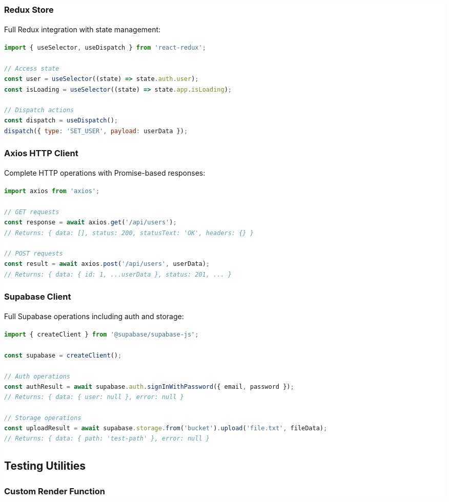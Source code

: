 ### Redux Store

Full Redux integration with state management:

```javascript
import { useSelector, useDispatch } from 'react-redux';

// Access state
const user = useSelector((state) => state.auth.user);
const isLoading = useSelector((state) => state.app.isLoading);

// Dispatch actions
const dispatch = useDispatch();
dispatch({ type: 'SET_USER', payload: userData });
```

### Axios HTTP Client

Complete HTTP operations with Promise-based responses:

```javascript
import axios from 'axios';

// GET requests
const response = await axios.get('/api/users');
// Returns: { data: [], status: 200, statusText: 'OK', headers: {} }

// POST requests
const result = await axios.post('/api/users', userData);
// Returns: { data: { id: 1, ...userData }, status: 201, ... }
```

### Supabase Client

Full Supabase operations including auth and storage:

```javascript
import { createClient } from '@supabase/supabase-js';

const supabase = createClient();

// Auth operations
const authResult = await supabase.auth.signInWithPassword({ email, password });
// Returns: { data: { user: null }, error: null }

// Storage operations
const uploadResult = await supabase.storage.from('bucket').upload('file.txt', fileData);
// Returns: { data: { path: 'test-path' }, error: null }
```

## Testing Utilities

### Custom Render Function
